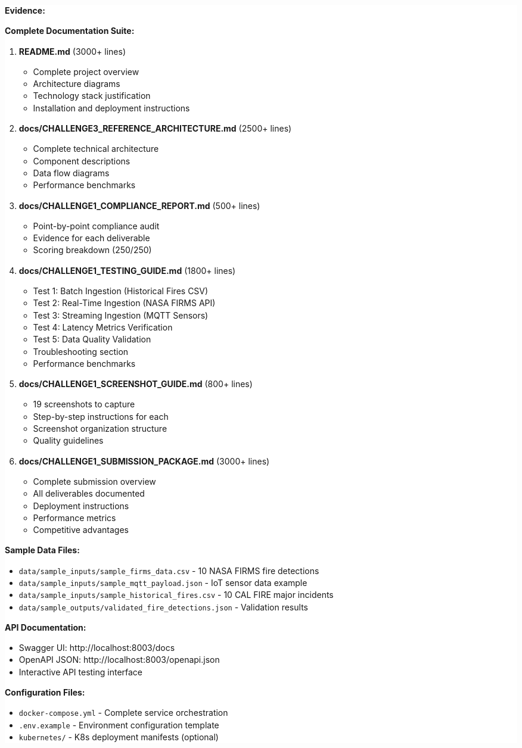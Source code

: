**Evidence:**

**Complete Documentation Suite:**

1. **README.md** (3000+ lines)
   - Complete project overview
   - Architecture diagrams
   - Technology stack justification
   - Installation and deployment instructions

2. **docs/CHALLENGE3_REFERENCE_ARCHITECTURE.md** (2500+ lines)
   - Complete technical architecture
   - Component descriptions
   - Data flow diagrams
   - Performance benchmarks

3. **docs/CHALLENGE1_COMPLIANCE_REPORT.md** (500+ lines)
   - Point-by-point compliance audit
   - Evidence for each deliverable
   - Scoring breakdown (250/250)

4. **docs/CHALLENGE1_TESTING_GUIDE.md** (1800+ lines)
   - Test 1: Batch Ingestion (Historical Fires CSV)
   - Test 2: Real-Time Ingestion (NASA FIRMS API)
   - Test 3: Streaming Ingestion (MQTT Sensors)
   - Test 4: Latency Metrics Verification
   - Test 5: Data Quality Validation
   - Troubleshooting section
   - Performance benchmarks

5. **docs/CHALLENGE1_SCREENSHOT_GUIDE.md** (800+ lines)
   - 19 screenshots to capture
   - Step-by-step instructions for each
   - Screenshot organization structure
   - Quality guidelines

6. **docs/CHALLENGE1_SUBMISSION_PACKAGE.md** (3000+ lines)
   - Complete submission overview
   - All deliverables documented
   - Deployment instructions
   - Performance metrics
   - Competitive advantages

**Sample Data Files:**
- `data/sample_inputs/sample_firms_data.csv` - 10 NASA FIRMS fire detections
- `data/sample_inputs/sample_mqtt_payload.json` - IoT sensor data example
- `data/sample_inputs/sample_historical_fires.csv` - 10 CAL FIRE major incidents
- `data/sample_outputs/validated_fire_detections.json` - Validation results

**API Documentation:**
- Swagger UI: http://localhost:8003/docs
- OpenAPI JSON: http://localhost:8003/openapi.json
- Interactive API testing interface

**Configuration Files:**
- `docker-compose.yml` - Complete service orchestration
- `.env.example` - Environment configuration template
- `kubernetes/` - K8s deployment manifests (optional)
